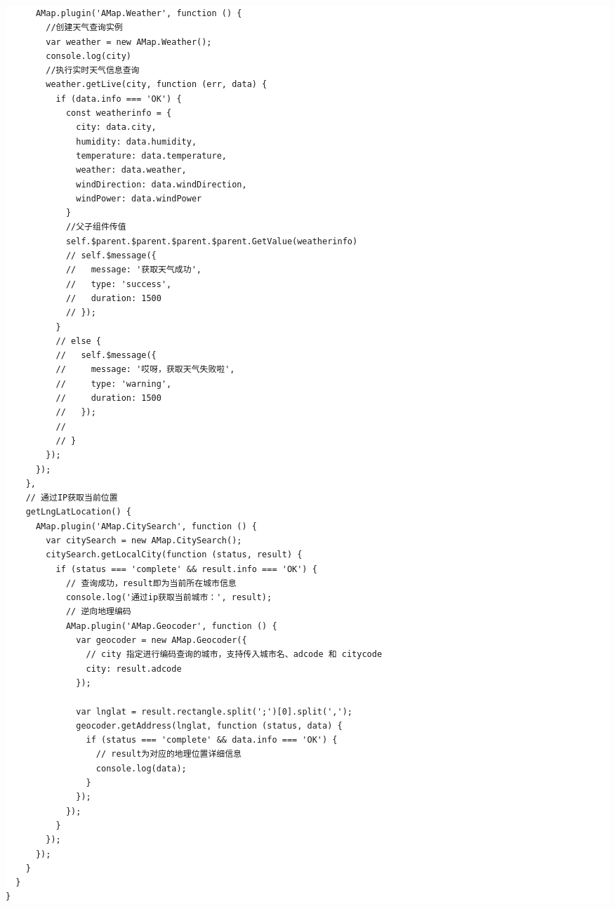 ```vue
      AMap.plugin('AMap.Weather', function () {
        //创建天气查询实例
        var weather = new AMap.Weather();
        console.log(city)
        //执行实时天气信息查询
        weather.getLive(city, function (err, data) {
          if (data.info === 'OK') {
            const weatherinfo = {
              city: data.city,
              humidity: data.humidity,
              temperature: data.temperature,
              weather: data.weather,
              windDirection: data.windDirection,
              windPower: data.windPower
            }
            //父子组件传值
            self.$parent.$parent.$parent.$parent.GetValue(weatherinfo)
            // self.$message({
            //   message: '获取天气成功',
            //   type: 'success',
            //   duration: 1500
            // });
          }
          // else {
          //   self.$message({
          //     message: '哎呀，获取天气失败啦',
          //     type: 'warning',
          //     duration: 1500
          //   });
          //
          // }
        });
      });
    },
    // 通过IP获取当前位置
    getLngLatLocation() {
      AMap.plugin('AMap.CitySearch', function () {
        var citySearch = new AMap.CitySearch();
        citySearch.getLocalCity(function (status, result) {
          if (status === 'complete' && result.info === 'OK') {
            // 查询成功，result即为当前所在城市信息
            console.log('通过ip获取当前城市：', result);
            // 逆向地理编码
            AMap.plugin('AMap.Geocoder', function () {
              var geocoder = new AMap.Geocoder({
                // city 指定进行编码查询的城市，支持传入城市名、adcode 和 citycode
                city: result.adcode
              });

              var lnglat = result.rectangle.split(';')[0].split(',');
              geocoder.getAddress(lnglat, function (status, data) {
                if (status === 'complete' && data.info === 'OK') {
                  // result为对应的地理位置详细信息
                  console.log(data);
                }
              });
            });
          }
        });
      });
    }
  }
}
```